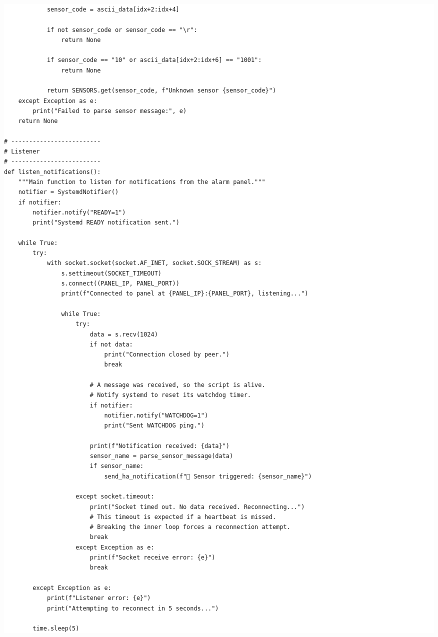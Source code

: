 ```
            sensor_code = ascii_data[idx+2:idx+4]

            if not sensor_code or sensor_code == "\r":
                return None

            if sensor_code == "10" or ascii_data[idx+2:idx+6] == "1001":
                return None

            return SENSORS.get(sensor_code, f"Unknown sensor {sensor_code}")
    except Exception as e:
        print("Failed to parse sensor message:", e)
    return None

# -------------------------
# Listener
# -------------------------
def listen_notifications():
    """Main function to listen for notifications from the alarm panel."""
    notifier = SystemdNotifier()
    if notifier:
        notifier.notify("READY=1")
        print("Systemd READY notification sent.")

    while True:
        try:
            with socket.socket(socket.AF_INET, socket.SOCK_STREAM) as s:
                s.settimeout(SOCKET_TIMEOUT)
                s.connect((PANEL_IP, PANEL_PORT))
                print(f"Connected to panel at {PANEL_IP}:{PANEL_PORT}, listening...")

                while True:
                    try:
                        data = s.recv(1024)
                        if not data:
                            print("Connection closed by peer.")
                            break
                        
                        # A message was received, so the script is alive.
                        # Notify systemd to reset its watchdog timer.
                        if notifier:
                            notifier.notify("WATCHDOG=1")
                            print("Sent WATCHDOG ping.")

                        print(f"Notification received: {data}")
                        sensor_name = parse_sensor_message(data)
                        if sensor_name:
                            send_ha_notification(f"🚨 Sensor triggered: {sensor_name}")

                    except socket.timeout:
                        print("Socket timed out. No data received. Reconnecting...")
                        # This timeout is expected if a heartbeat is missed. 
                        # Breaking the inner loop forces a reconnection attempt.
                        break
                    except Exception as e:
                        print(f"Socket receive error: {e}")
                        break

        except Exception as e:
            print(f"Listener error: {e}")
            print("Attempting to reconnect in 5 seconds...")

        time.sleep(5)

```